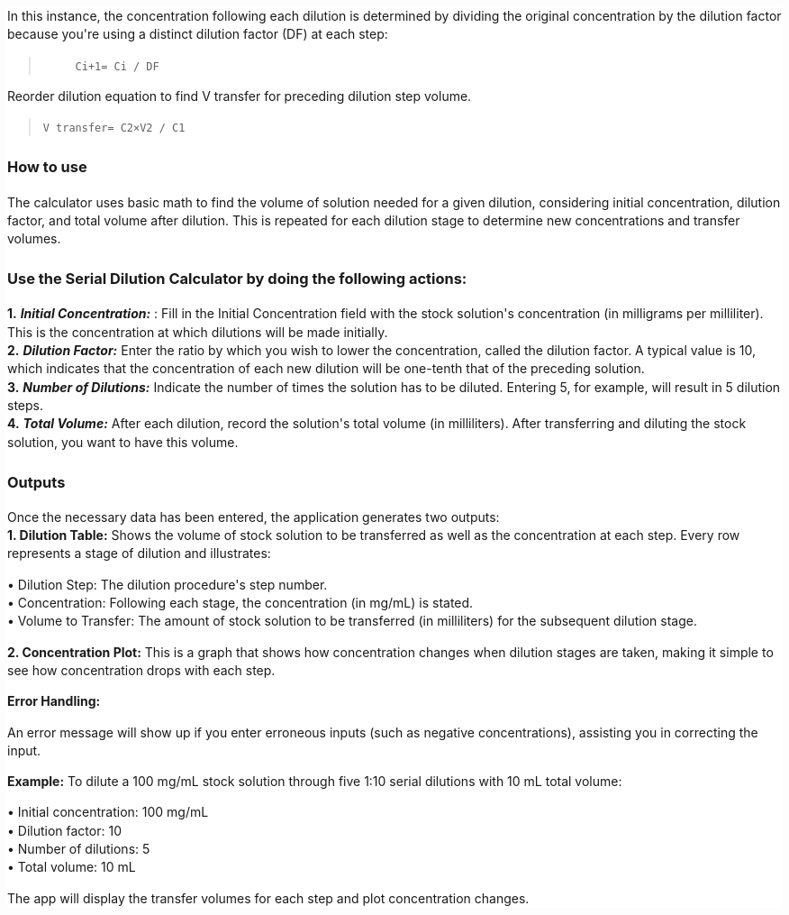 In this instance, the concentration following each dilution is determined by dividing the original concentration by the dilution factor because you're using a distinct dilution factor (DF) at each step: 

>          Ci+1= Ci / DF

Reorder dilution equation to find V transfer for preceding dilution step volume.

>     V transfer= C2×V2 / C1

### **How to use**
The calculator uses basic math to find the volume of solution needed for a given dilution, considering initial concentration, dilution factor, and total volume after dilution. This is repeated for each dilution stage to determine new concentrations and transfer volumes.
### **Use the Serial Dilution Calculator by doing the following actions:**
**1.** **_Initial Concentration:_** : Fill in the Initial Concentration field with the stock solution's concentration (in milligrams per milliliter). This is the concentration at which dilutions will be made initially. \
**2.** **_Dilution Factor:_** Enter the ratio by which you wish to lower the concentration, called the dilution factor. A typical value is 10, which indicates that the concentration of each new dilution will be one-tenth that of the preceding solution. \
**3.** **_Number of Dilutions:_** Indicate the number of times the solution has to be diluted. Entering 5, for example, will result in 5 dilution steps. \
**4.** **_Total Volume:_** After each dilution, record the solution's total volume (in milliliters). After transferring and diluting the stock solution, you want to have this volume.

### **Outputs**
Once the necessary data has been entered, the application generates two outputs: \
**1. Dilution Table:** Shows the volume of stock solution to be transferred as well as the concentration at each step. Every row represents a stage of dilution and illustrates: 

• Dilution Step: The dilution procedure's step number. \
•	Concentration: Following each stage, the concentration (in mg/mL) is stated. \
•	Volume to Transfer: The amount of stock solution to be transferred (in milliliters) for the subsequent dilution stage.

**2. Concentration Plot:** This is a graph that shows how concentration changes when dilution stages are taken, making it simple to see how concentration drops with each step.

**Error Handling:**

An error message will show up if you enter erroneous inputs (such as negative concentrations), assisting you in correcting the input.

**Example:**
To dilute a 100 mg/mL stock solution through five 1:10 serial dilutions with 10 mL total volume:

•	Initial concentration: 100 mg/mL\
•	Dilution factor: 10\
•	Number of dilutions: 5\
•	Total volume: 10 mL

The app will display the transfer volumes for each step and plot concentration changes.
